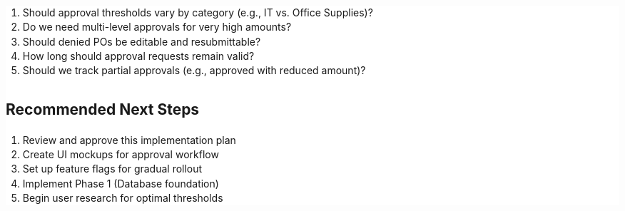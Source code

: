 1. Should approval thresholds vary by category (e.g., IT vs. Office Supplies)?
2. Do we need multi-level approvals for very high amounts?
3. Should denied POs be editable and resubmittable?
4. How long should approval requests remain valid?
5. Should we track partial approvals (e.g., approved with reduced amount)?

## Recommended Next Steps

1. Review and approve this implementation plan
2. Create UI mockups for approval workflow
3. Set up feature flags for gradual rollout
4. Implement Phase 1 (Database foundation)
5. Begin user research for optimal thresholds